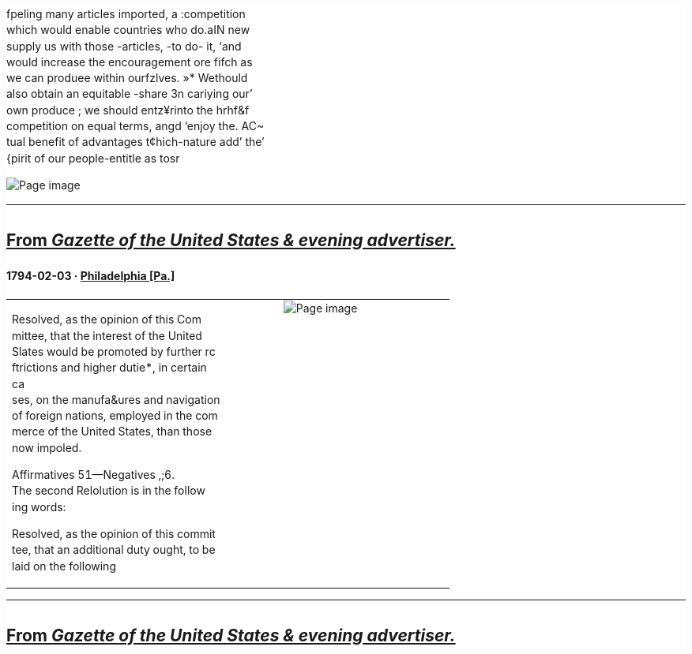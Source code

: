fpeling many articles imported, a :competition  
which would enable countries who do.aIN new  
supply us with those -articles, -to do- it, ‘and  
would increase the encouragement ore fifch as  
we can produee within ourfzlves. »* Wethould  
also obtain an equitable -share 3n cariying our’  
own produce ; we should entz¥rinto the hrhf&amp;f  
competition on equal terms, angd ‘enjoy the. AC~  
tual benefit of advantages t¢hich-nature add’ the’  
{pirit of our people-entitle as tosr 
</td><td style="width: 50%; max-height: 75%; margin: auto; display: block;">
<img alt="Page image" src="https://tile.loc.gov/image-services/iiif/service:ndnp:nhd:batch_nhd_avalon_ver02:data:sn83025588:00517010753:1794012501:0165/pct:7.4518136287752315,15.249149489693817,43.618151464562146,79.63778266960176/!600,600/0/default.jpg"/>
</td>
</tr></table>

---

## [From _Gazette of the United States & evening advertiser._](https://www.loc.gov/resource/sn83025878/1794-02-03/ed-1/?sp=3)

#### 1794-02-03 &middot; [Philadelphia [Pa.]](http://dbpedia.org/resource/Philadelphia)

<table style="width: 100%;"><tr><td style="width: 50%">

  
  
Resolved, as the opinion of this Com­  
mittee, that the interest of the United  
Slates would be promoted by further rc­  
ftrictions and higher dutie*, in certain ca­  
ses, on the manufa&amp;ures and navigation  
of foreign nations, employed in the com­  
merce of the United States, than those  
now impoled.  
  
Affirmatives 51—Negatives ,;6.  
The second Relolution is in the follow­  
ing words:  
  
Resolved, as the opinion of this commit­  
tee, that an additional duty ought, to be  
laid on the following
</td><td style="width: 50%; max-height: 75%; margin: auto; display: block;">
<img alt="Page image" src="https://tile.loc.gov/image-services/iiif/service:ndnp:dlc:batch_dlc_iranese_ver01:data:sn83025878:print:1794020301:0003/pct:69.06848425835767,19.595422966898244,19.117169750081143,10.666121781773601/!600,600/0/default.jpg"/>
</td>
</tr></table>

---

## [From _Gazette of the United States & evening advertiser._](https://www.loc.gov/resource/sn83025878/1794-02-04/ed-1/?sp=3)
